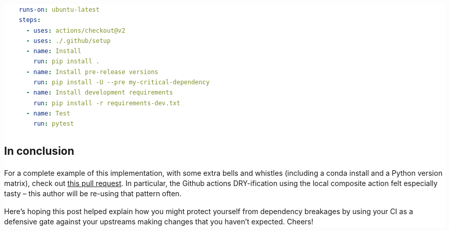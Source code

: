 ```yaml
    runs-on: ubuntu-latest
    steps:
      - uses: actions/checkout@v2
      - uses: ./.github/setup
      - name: Install
        run: pip install .
      - name: Install pre-release versions
        run: pip install -U --pre my-critical-dependency
      - name: Install development requirements
        run: pip install -r requirements-dev.txt
      - name: Test
        run: pytest
```

## In conclusion

For a complete example of this implementation, with some extra bells and whistles (including a conda install and a Python version matrix), check out [this pull request](https://github.com/stac-utils/stactools/pull/228).
In particular, the Github actions DRY-ification using the local composite action felt especially tasty – this author will be re-using that pattern often.

Here’s hoping this post helped explain how you might protect yourself from dependency breakages by using your CI as a defensive gate against your upstreams making changes that you haven’t expected.
Cheers!  

